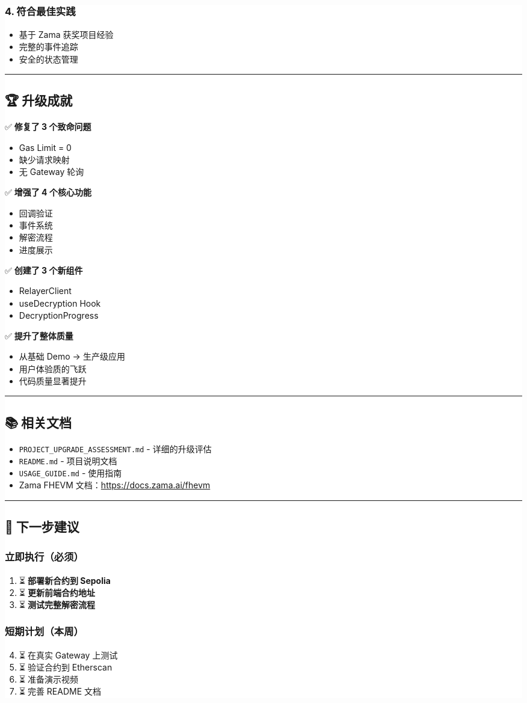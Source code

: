 ### 4. 符合最佳实践
- 基于 Zama 获奖项目经验
- 完整的事件追踪
- 安全的状态管理

---

## 🏆 升级成就

✅ **修复了 3 个致命问题**
- Gas Limit = 0
- 缺少请求映射
- 无 Gateway 轮询

✅ **增强了 4 个核心功能**
- 回调验证
- 事件系统
- 解密流程
- 进度展示

✅ **创建了 3 个新组件**
- RelayerClient
- useDecryption Hook
- DecryptionProgress

✅ **提升了整体质量**
- 从基础 Demo → 生产级应用
- 用户体验质的飞跃
- 代码质量显著提升

---

## 📚 相关文档

- `PROJECT_UPGRADE_ASSESSMENT.md` - 详细的升级评估
- `README.md` - 项目说明文档
- `USAGE_GUIDE.md` - 使用指南
- Zama FHEVM 文档：https://docs.zama.ai/fhevm

---

## 🎯 下一步建议

### 立即执行（必须）
1. ⏳ **部署新合约到 Sepolia**
2. ⏳ **更新前端合约地址**
3. ⏳ **测试完整解密流程**

### 短期计划（本周）
4. ⏳ 在真实 Gateway 上测试
5. ⏳ 验证合约到 Etherscan
6. ⏳ 准备演示视频
7. ⏳ 完善 README 文档
